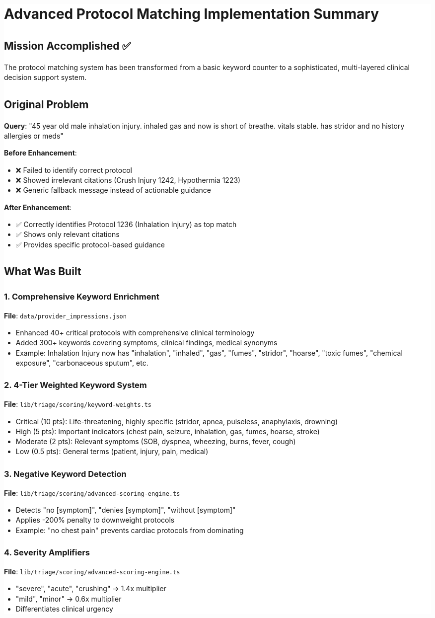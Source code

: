 # Advanced Protocol Matching Implementation Summary

## Mission Accomplished ✅

The protocol matching system has been transformed from a basic keyword counter to a sophisticated, multi-layered clinical decision support system.

## Original Problem

**Query**: "45 year old male inhalation injury. inhaled gas and now is short of breathe. vitals stable. has stridor and no history allergies or meds"

**Before Enhancement**:
- ❌ Failed to identify correct protocol
- ❌ Showed irrelevant citations (Crush Injury 1242, Hypothermia 1223)
- ❌ Generic fallback message instead of actionable guidance

**After Enhancement**:
- ✅ Correctly identifies Protocol 1236 (Inhalation Injury) as top match
- ✅ Shows only relevant citations
- ✅ Provides specific protocol-based guidance

## What Was Built

### 1. Comprehensive Keyword Enrichment
**File**: `data/provider_impressions.json`
- Enhanced 40+ critical protocols with comprehensive clinical terminology
- Added 300+ keywords covering symptoms, clinical findings, medical synonyms
- Example: Inhalation Injury now has "inhalation", "inhaled", "gas", "fumes", "stridor", "hoarse", "toxic fumes", "chemical exposure", "carbonaceous sputum", etc.

### 2. 4-Tier Weighted Keyword System
**File**: `lib/triage/scoring/keyword-weights.ts`
- Critical (10 pts): Life-threatening, highly specific (stridor, apnea, pulseless, anaphylaxis, drowning)
- High (5 pts): Important indicators (chest pain, seizure, inhalation, gas, fumes, hoarse, stroke)
- Moderate (2 pts): Relevant symptoms (SOB, dyspnea, wheezing, burns, fever, cough)
- Low (0.5 pts): General terms (patient, injury, pain, medical)

### 3. Negative Keyword Detection
**File**: `lib/triage/scoring/advanced-scoring-engine.ts`
- Detects "no [symptom]", "denies [symptom]", "without [symptom]"
- Applies -200% penalty to downweight protocols
- Example: "no chest pain" prevents cardiac protocols from dominating

### 4. Severity Amplifiers
**File**: `lib/triage/scoring/advanced-scoring-engine.ts`
- "severe", "acute", "crushing" → 1.4x multiplier
- "mild", "minor" → 0.6x multiplier
- Differentiates clinical urgency
